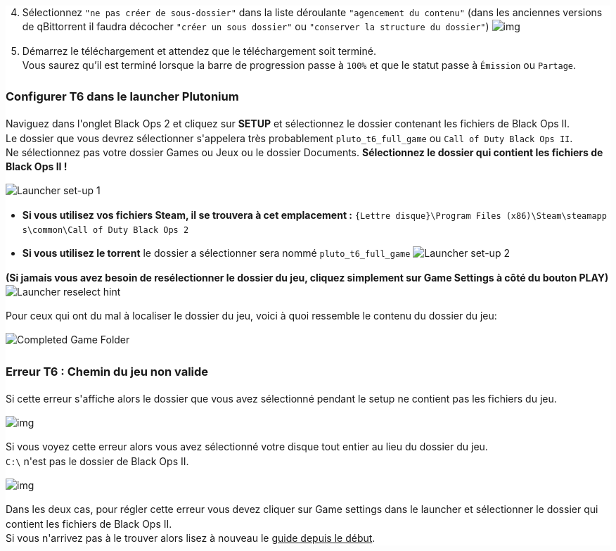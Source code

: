 4. Sélectionnez `"ne pas créer de sous-dossier"` dans la liste déroulante `"agencement du contenu"` (dans les anciennes versions de qBittorrent il faudra décocher `"créer un sous dossier"` ou `"conserver la structure du dossier"`)
![img](/images/docs/install/f32c04d072946509231016a435e9c521.png)

5. Démarrez le téléchargement et attendez que le téléchargement soit terminé.  
Vous saurez qu’il est terminé lorsque la barre de progression passe à `100%` et que le statut passe à `Émission` ou `Partage`.

### Configurer T6 dans le launcher Plutonium

Naviguez dans l'onglet Black Ops 2 et cliquez sur **SETUP** et sélectionnez le dossier contenant les fichiers de Black Ops II.  
Le dossier que vous devrez sélectionner s'appelera très probablement `pluto_t6_full_game` ou `Call of Duty Black Ops II`.  
Ne sélectionnez pas votre dossier Games ou Jeux ou le dossier Documents. **Sélectionnez le dossier qui contient les fichiers de Black Ops II !**

![Launcher set-up 1](/images/docs/install/5FOePMY.png)

* **Si vous utilisez vos fichiers Steam, il se trouvera à cet emplacement :** `{Lettre disque}\Program Files (x86)\Steam\steamapps\common\Call of Duty Black Ops 2`

* **Si vous utilisez le torrent** le dossier a sélectionner sera nommé `pluto_t6_full_game`
![Launcher set-up 2](/images/docs/install/hdjiIhN.png)

**(Si jamais vous avez besoin de resélectionner le dossier du jeu, cliquez simplement sur Game Settings à côté du bouton PLAY)**
![Launcher reselect hint](/images/docs/install/MnkAcr8.png)

Pour ceux qui ont du mal à localiser le dossier du jeu, voici à quoi ressemble le contenu du dossier du jeu:

![Completed Game Folder](/images/docs/install/B8g1bXI.png)

### Erreur T6 : Chemin du jeu non valide

Si cette erreur s'affiche alors le dossier que vous avez sélectionné pendant le setup ne contient pas les fichiers du jeu.

![img](/images/docs/install/46KPMDc.png)

Si vous voyez cette erreur alors vous avez sélectionné votre disque tout entier au lieu du dossier du jeu.  
`C:\` n'est pas le dossier de Black Ops II.

![img](/images/docs/install/error-401.png)

Dans les deux cas, pour régler cette erreur vous devez cliquer sur Game settings dans le launcher et sélectionner le dossier qui contient les fichiers de Black Ops II.  
Si vous n'arrivez pas à le trouver alors lisez à nouveau le [guide depuis le début](#t6-black-ops-2).
